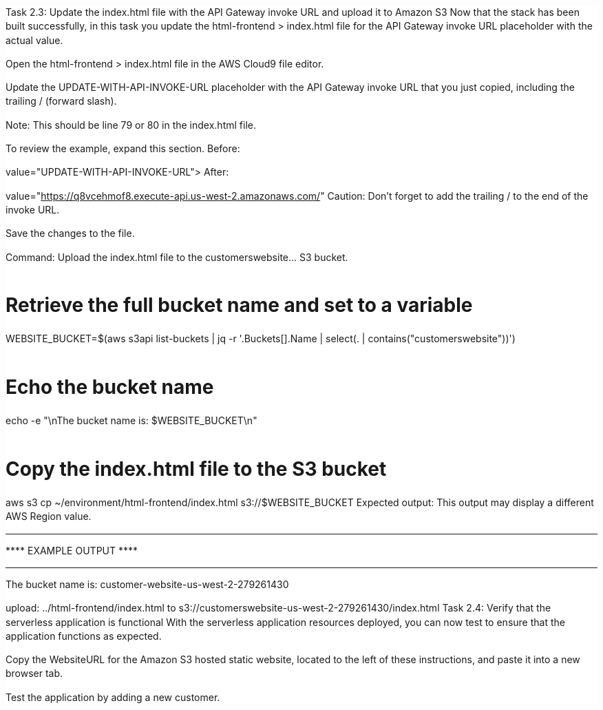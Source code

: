 Task 2.3: Update the index.html file with the API Gateway invoke URL and upload it to Amazon S3
Now that the stack has been built successfully, in this task you update the html-frontend > index.html file for the API Gateway invoke URL placeholder with the actual value.

Open the html-frontend > index.html file in the AWS Cloud9 file editor.

Update the UPDATE-WITH-API-INVOKE-URL placeholder with the API Gateway invoke URL that you just copied, including the trailing / (forward slash).

 Note: This should be line 79 or 80 in the index.html file.

To review the example, expand this section.
Before:


value="UPDATE-WITH-API-INVOKE-URL">
After:


value="https://q8vcehmof8.execute-api.us-west-2.amazonaws.com/"
 Caution: Don’t forget to add the trailing / to the end of the invoke URL.

Save the changes to the file.

 Command: Upload the index.html file to the customerswebsite… S3 bucket.


# Retrieve the full bucket name and set to a variable
WEBSITE_BUCKET=$(aws s3api list-buckets | jq -r '.Buckets[].Name | select(. |     contains("customerswebsite"))')

# Echo the bucket name
echo -e "\nThe bucket name is: $WEBSITE_BUCKET\n"

# Copy the index.html file to the S3 bucket
aws s3 cp ~/environment/html-frontend/index.html s3://$WEBSITE_BUCKET
 Expected output: This output may display a different AWS Region value.


******************************
**** EXAMPLE OUTPUT ****
******************************

The bucket name is: customer-website-us-west-2-279261430

upload: ../html-frontend/index.html to s3://customerswebsite-us-west-2-279261430/index.html
Task 2.4: Verify that the serverless application is functional
With the serverless application resources deployed, you can now test to ensure that the application functions as expected.

Copy the WebsiteURL for the Amazon S3 hosted static website, located to the left of these instructions, and paste it into a new browser tab.

Test the application by adding a new customer.
